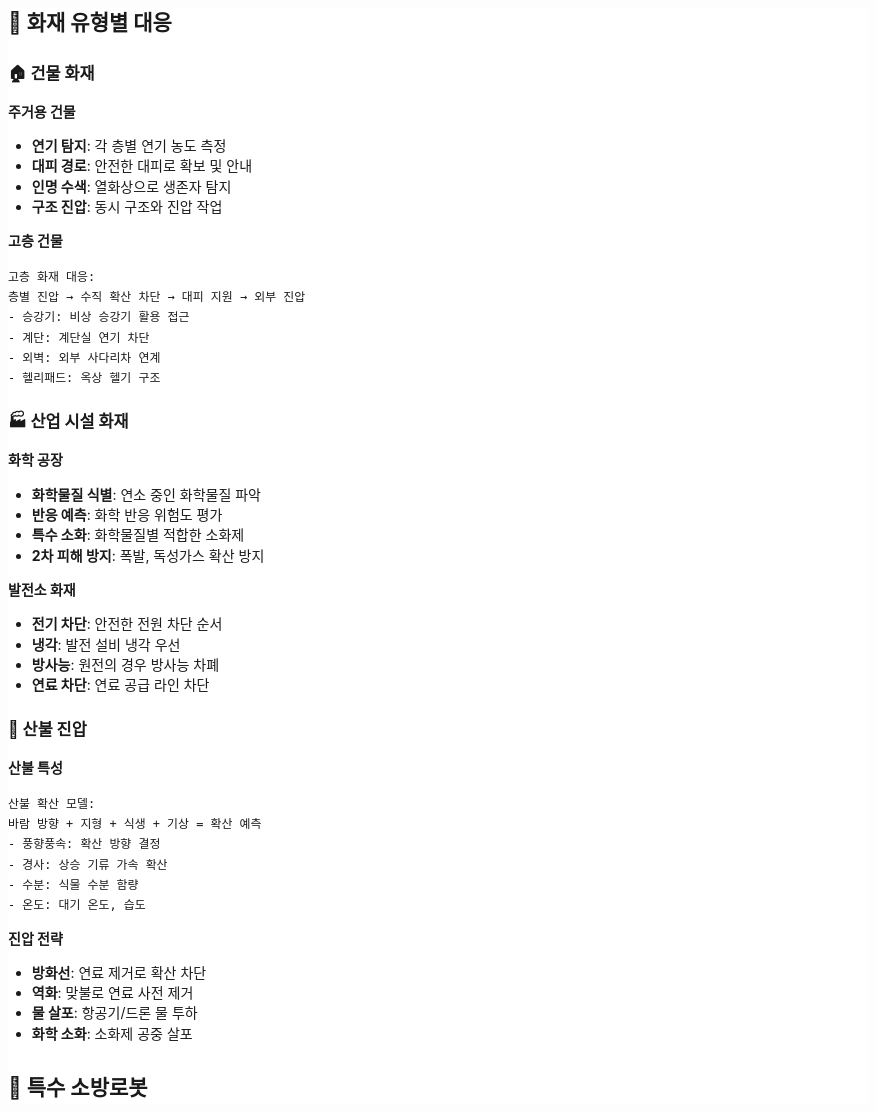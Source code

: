 ## 🏢 화재 유형별 대응

### 🏠 건물 화재
**주거용 건물**
- **연기 탐지**: 각 층별 연기 농도 측정
- **대피 경로**: 안전한 대피로 확보 및 안내
- **인명 수색**: 열화상으로 생존자 탐지
- **구조 진압**: 동시 구조와 진압 작업

**고층 건물**
```
고층 화재 대응:
층별 진압 → 수직 확산 차단 → 대피 지원 → 외부 진압
- 승강기: 비상 승강기 활용 접근
- 계단: 계단실 연기 차단
- 외벽: 외부 사다리차 연계
- 헬리패드: 옥상 헬기 구조
```

### 🏭 산업 시설 화재
**화학 공장**
- **화학물질 식별**: 연소 중인 화학물질 파악
- **반응 예측**: 화학 반응 위험도 평가
- **특수 소화**: 화학물질별 적합한 소화제
- **2차 피해 방지**: 폭발, 독성가스 확산 방지

**발전소 화재**
- **전기 차단**: 안전한 전원 차단 순서
- **냉각**: 발전 설비 냉각 우선
- **방사능**: 원전의 경우 방사능 차폐
- **연료 차단**: 연료 공급 라인 차단

### 🌲 산불 진압
**산불 특성**
```
산불 확산 모델:
바람 방향 + 지형 + 식생 + 기상 = 확산 예측
- 풍향풍속: 확산 방향 결정
- 경사: 상승 기류 가속 확산  
- 수분: 식물 수분 함량
- 온도: 대기 온도, 습도
```

**진압 전략**
- **방화선**: 연료 제거로 확산 차단
- **역화**: 맞불로 연료 사전 제거
- **물 살포**: 항공기/드론 물 투하
- **화학 소화**: 소화제 공중 살포

## 🚁 특수 소방로봇
